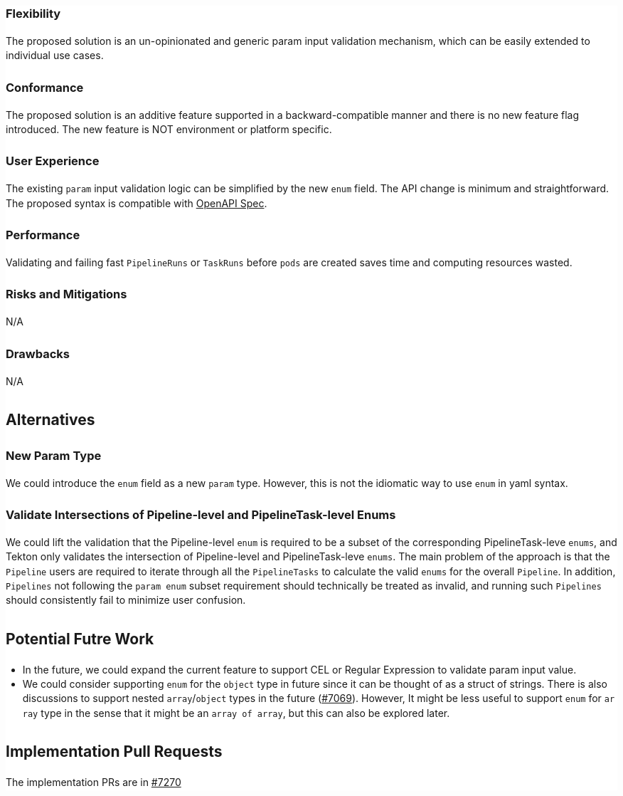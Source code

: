 ### Flexibility
The proposed solution is an un-opinionated and generic param input validation mechanism, which can be easily extended to individual use cases.

### Conformance
The proposed solution is an additive feature supported in a backward-compatible manner and there is no new feature flag introduced. The new feature is NOT environment or platform specific.

### User Experience
The existing `param` input validation logic can be simplified by the new `enum` field. The API change is minimum and straightforward. The proposed syntax is compatible with [OpenAPI Spec](https://swagger.io/docs/specification/data-models/enums/).

### Performance
Validating and failing fast `PipelineRuns` or `TaskRuns` before `pods` are created saves time and computing resources wasted.

### Risks and Mitigations
N/A

### Drawbacks
N/A

## Alternatives
### New Param Type
We could introduce the `enum` field as a new `param` type. However, this is not the idiomatic way to use `enum` in yaml syntax.

### Validate Intersections of Pipeline-level and PipelineTask-level Enums
We could lift the validation that the Pipeline-level `enum` is required to be a subset of the corresponding PipelineTask-leve `enums`, and Tekton only validates the intersection of Pipeline-level and PipelineTask-leve `enums`. The main problem of the approach is that the `Pipeline` users are required to iterate through all the `PipelineTasks` to calculate the valid `enums` for the overall `Pipeline`. In addition, `Pipelines` not following the `param enum` subset requirement should technically be treated as invalid, and running such `Pipelines` should consistently fail to minimize user confusion.

## Potential Futre Work
- In the future, we could expand the current feature to support CEL or Regular Expression to validate param input value.
- We could consider supporting `enum` for the `object` type in future since it can be thought of as a struct of strings. There is also discussions to support nested `array`/`object` types in the future ([#7069](https://github.com/tektoncd/pipeline/issues/7069)). However, It might be less useful to support `enum` for `array` type in the sense that it might be an `array of array`, but this can also be explored later.

## Implementation Pull Requests
The implementation PRs are in [#7270](https://github.com/tektoncd/pipeline/issues/7270)



